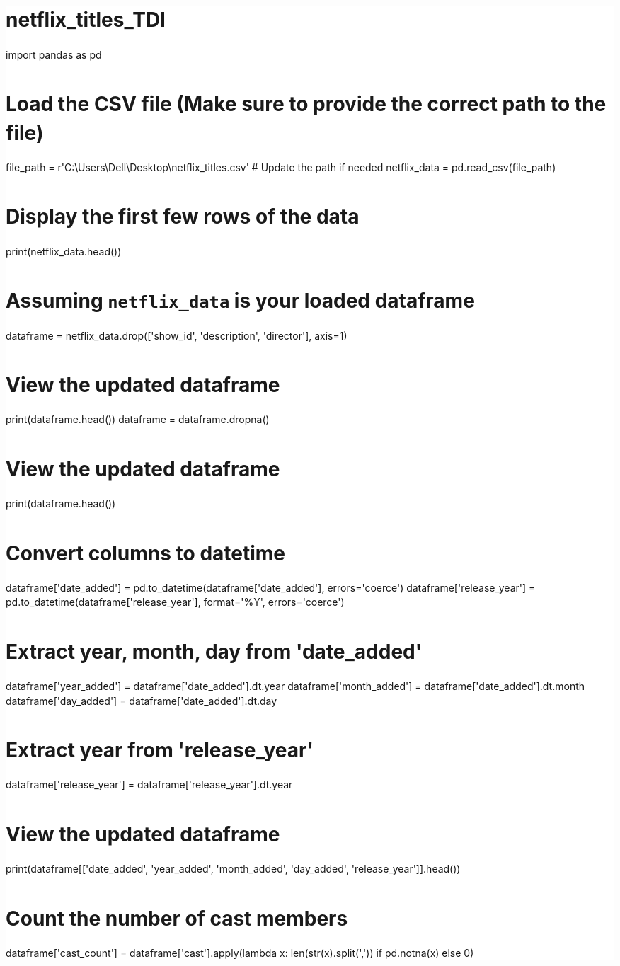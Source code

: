 # netflix_titles_TDI
import pandas as pd

# Load the CSV file (Make sure to provide the correct path to the file)
file_path = r'C:\Users\Dell\Desktop\netflix_titles.csv'  # Update the path if needed
netflix_data = pd.read_csv(file_path)

# Display the first few rows of the data
print(netflix_data.head())
# Assuming `netflix_data` is your loaded dataframe
dataframe = netflix_data.drop(['show_id', 'description', 'director'], axis=1)

# View the updated dataframe
print(dataframe.head())
dataframe = dataframe.dropna()

# View the updated dataframe
print(dataframe.head())
# Convert columns to datetime
dataframe['date_added'] = pd.to_datetime(dataframe['date_added'], errors='coerce')
dataframe['release_year'] = pd.to_datetime(dataframe['release_year'], format='%Y', errors='coerce')

# Extract year, month, day from 'date_added'
dataframe['year_added'] = dataframe['date_added'].dt.year
dataframe['month_added'] = dataframe['date_added'].dt.month
dataframe['day_added'] = dataframe['date_added'].dt.day

# Extract year from 'release_year'
dataframe['release_year'] = dataframe['release_year'].dt.year

# View the updated dataframe
print(dataframe[['date_added', 'year_added', 'month_added', 'day_added', 'release_year']].head())
# Count the number of cast members
dataframe['cast_count'] = dataframe['cast'].apply(lambda x: len(str(x).split(',')) if pd.notna(x) else 0)
